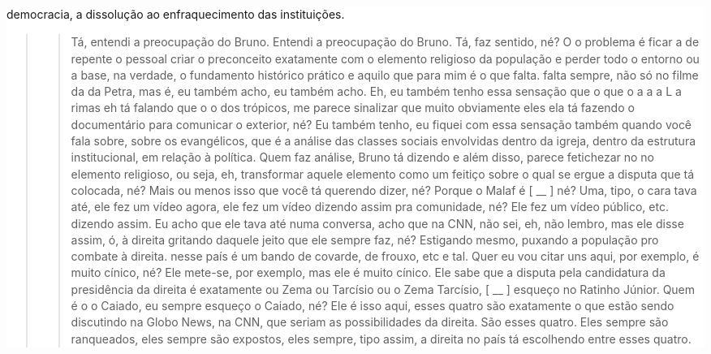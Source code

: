democracia, a dissolução ao
enfraquecimento das instituições.
>> Tá, entendi a preocupação do Bruno.
Entendi a preocupação do Bruno. Tá, faz
sentido, né? O o problema é ficar a de
repente o pessoal criar o preconceito
exatamente com o elemento religioso da
população e perder todo o entorno ou a
base, na verdade, o fundamento histórico
prático e aquilo que para mim é o que
falta. falta sempre, não só no filme da
da Petra, mas
>> é, eu também acho, eu também acho. Eh,
eu também tenho essa sensação que o que
o a a a L a rimas eh tá falando que o o
dos trópicos, me parece sinalizar que
muito obviamente eles ela tá fazendo o
documentário para comunicar o exterior,
né? Eu também tenho, eu fiquei com essa
sensação também
>> quando você fala sobre, sobre os
evangélicos, que é a análise das classes
sociais envolvidas dentro da igreja,
dentro da estrutura institucional, em
relação à política.
Quem faz análise,
>> Bruno tá dizendo e além disso, parece
fetichezar no no elemento religioso, ou
seja, eh, transformar aquele elemento
como um feitiço sobre o qual se ergue a
disputa que tá colocada, né? Mais ou
menos isso que você tá querendo dizer,
né?
Porque o Malaf é [ __ ] né? Uma, tipo, o
cara tava até, ele fez um vídeo agora,
ele fez um vídeo dizendo assim pra
comunidade, né? Ele fez um vídeo
público, etc. dizendo assim. Eu acho que
ele tava até numa conversa, acho que na
CNN, não sei, eh, não lembro, mas ele
disse assim,
ó, à direita gritando daquele jeito que
ele sempre faz, né? Estigando mesmo,
puxando a população pro combate à
direita. nesse país é um bando de
covarde, de frouxo, etc e tal. Quer eu
vou citar uns aqui, por exemplo, é muito
cínico, né? Ele mete-se, por exemplo,
mas ele é muito cínico. Ele sabe que a
disputa pela candidatura da presidência
da direita é exatamente ou Zema ou
Tarcísio ou o
Zema Tarcísio, [ __ ] esqueço no
Ratinho Júnior.
Quem é o o Caiado, eu sempre esqueço o
Caiado, né? Ele é isso aqui, esses
quatro
são exatamente o que estão sendo
discutindo na Globo News, na CNN, que
seriam as possibilidades da direita. São
esses quatro. Eles sempre são
ranqueados, eles sempre são expostos,
eles sempre, tipo assim, a direita no
país tá escolhendo entre esses quatro.